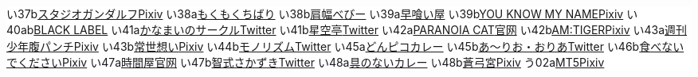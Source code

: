 <tr><td id="スタジオガンダルフ">い37b</td><td><a href="/index.php?title=%E3%82%B9%E3%82%BF%E3%82%B8%E3%82%AA%E3%82%AC%E3%83%B3%E3%83%80%E3%83%AB%E3%83%95&amp;action=edit&amp;redlink=1" class="new" title="スタジオガンダルフ（页面不存在）">スタジオガンダルフ</a></td><td><a rel="nofollow" class="external text" href="https://www.pixiv.net/users/15683392">Pixiv</a></td><td></td><td></td></tr>
<tr><td id="もくもくちばり">い38a</td><td><a href="/index.php?title=%E3%82%82%E3%81%8F%E3%82%82%E3%81%8F%E3%81%A1%E3%81%B0%E3%82%8A&amp;action=edit&amp;redlink=1" class="new" title="もくもくちばり（页面不存在）">もくもくちばり</a></td><td></td><td></td><td></td></tr>
<tr><td id="肩幅べびー">い38b</td><td><a href="/index.php?title=%E8%82%A9%E5%B9%85%E3%81%B9%E3%81%B3%E3%83%BC&amp;action=edit&amp;redlink=1" class="new" title="肩幅べびー（页面不存在）">肩幅べびー</a></td><td></td><td></td><td></td></tr>
<tr><td id="早喰い屋">い39a</td><td><a href="/index.php?title=%E6%97%A9%E5%96%B0%E3%81%84%E5%B1%8B&amp;action=edit&amp;redlink=1" class="new" title="早喰い屋（页面不存在）">早喰い屋</a></td><td></td><td></td><td></td></tr>
<tr><td id="YOU_KNOW_MY_NAME">い39b</td><td><a href="/index.php?title=YOU_KNOW_MY_NAME&amp;action=edit&amp;redlink=1" class="new" title="YOU KNOW MY NAME（页面不存在）">YOU KNOW MY NAME</a></td><td><a rel="nofollow" class="external text" href="https://www.pixiv.net/users/24577714">Pixiv</a></td><td></td><td></td></tr>
<tr><td id="BLACK_LABEL">い40ab</td><td><a href="/index.php?title=BLACK_LABEL&amp;action=edit&amp;redlink=1" class="new" title="BLACK LABEL（页面不存在）">BLACK LABEL</a></td><td></td><td></td><td></td></tr>
<tr><td id="かなまいのサークル">い41a</td><td><a href="/index.php?title=%E3%81%8B%E3%81%AA%E3%81%BE%E3%81%84%E3%81%AE%E3%82%B5%E3%83%BC%E3%82%AF%E3%83%AB&amp;action=edit&amp;redlink=1" class="new" title="かなまいのサークル（页面不存在）">かなまいのサークル</a></td><td><a rel="nofollow" class="external text" href="https://twitter.com/kanamai0119">Twitter</a></td><td></td><td></td></tr>
<tr><td id="星空亭">い41b</td><td><a href="./星空亭.md" title="星空亭">星空亭</a></td><td><a rel="nofollow" class="external text" href="https://twitter.com/tsumugu">Twitter</a></td><td></td><td></td></tr>
<tr><td id="PARANOIA_CAT">い42a</td><td><a href="./PARANOIA_CAT.md" title="PARANOIA CAT">PARANOIA CAT</a></td><td><a rel="nofollow" class="external text" href="http://sh1.pw/">官网</a></td><td></td><td></td></tr>
<tr><td id="AM:TIGER">い42b</td><td><a href="/AM%EF%BC%9ATIGER" title="AM：TIGER" unred="">AM:TIGER</a></td><td><a rel="nofollow" class="external text" href="https://www.pixiv.net/users/100571">Pixiv</a></td><td></td><td></td></tr>
<tr><td id="週刊少年腹パンチ">い43a</td><td><a href="./週刊少年腹パンチ.md" title="週刊少年腹パンチ">週刊少年腹パンチ</a></td><td><a rel="nofollow" class="external text" href="https://www.pixiv.net/users/35018357">Pixiv</a></td><td></td><td></td></tr>
<tr><td id="常世想い">い43b</td><td><a href="/index.php?title=%E5%B8%B8%E4%B8%96%E6%83%B3%E3%81%84&amp;action=edit&amp;redlink=1" class="new" title="常世想い（页面不存在）">常世想い</a></td><td><a rel="nofollow" class="external text" href="https://www.pixiv.net/users/53906498">Pixiv</a></td><td></td><td></td></tr>
<tr><td id="モノリズム">い44b</td><td><a href="./モノリズム.md" title="モノリズム">モノリズム</a></td><td><a rel="nofollow" class="external text" href="https://twitter.com/sssmzk">Twitter</a></td><td></td><td></td></tr>
<tr><td id="どんピコカレー">い45a</td><td><a href="/index.php?title=%E3%81%A9%E3%82%93%E3%83%94%E3%82%B3%E3%82%AB%E3%83%AC%E3%83%BC&amp;action=edit&amp;redlink=1" class="new" title="どんピコカレー（页面不存在）">どんピコカレー</a></td><td></td><td></td><td></td></tr>
<tr><td id="あ～りお・おりあ">い45b</td><td><a href="/index.php?title=%E3%81%82%EF%BD%9E%E3%82%8A%E3%81%8A%E3%83%BB%E3%81%8A%E3%82%8A%E3%81%82&amp;action=edit&amp;redlink=1" class="new" title="あ～りお・おりあ（页面不存在）">あ～りお・おりあ</a></td><td><a rel="nofollow" class="external text" href="https://twitter.com/Orya_422">Twitter</a></td><td></td><td></td></tr>
<tr><td id="食べないでください">い46b</td><td><a href="/index.php?title=%E9%A3%9F%E3%81%B9%E3%81%AA%E3%81%84%E3%81%A7%E3%81%8F%E3%81%A0%E3%81%95%E3%81%84&amp;action=edit&amp;redlink=1" class="new" title="食べないでください（页面不存在）">食べないでください</a></td><td><a rel="nofollow" class="external text" href="https://www.pixiv.net/users/56724530">Pixiv</a></td><td></td><td></td></tr>
<tr><td id="時間屋">い47a</td><td><a href="./時間屋.md" title="時間屋">時間屋</a></td><td><a rel="nofollow" class="external text" href="http://minato.mods.jp/">官网</a></td><td></td><td></td></tr>
<tr><td id="智式さかずき">い47b</td><td><a href="/index.php?title=%E6%99%BA%E5%BC%8F%E3%81%95%E3%81%8B%E3%81%9A%E3%81%8D&amp;action=edit&amp;redlink=1" class="new" title="智式さかずき（页面不存在）">智式さかずき</a></td><td><a rel="nofollow" class="external text" href="https://twitter.com/tomo_castle">Twitter</a></td><td></td><td></td></tr>
<tr><td id="具のないカレー">い48a</td><td><a href="./具のないカレー.md" title="具のないカレー">具のないカレー</a></td><td></td><td></td><td></td></tr>
<tr><td id="蒼弓宮">い48b</td><td><a href="/index.php?title=%E8%92%BC%E5%BC%93%E5%AE%AE&amp;action=edit&amp;redlink=1" class="new" title="蒼弓宮（页面不存在）">蒼弓宮</a></td><td><a rel="nofollow" class="external text" href="https://www.pixiv.net/users/369458">Pixiv</a></td><td></td><td></td></tr>
<tr><td id="MT5">う02a</td><td><a href="/index.php?title=MT5&amp;action=edit&amp;redlink=1" class="new" title="MT5（页面不存在）">MT5</a></td><td><a rel="nofollow" class="external text" href="https://www.pixiv.net/users/30571360">Pixiv</a></td><td></td><td></td></tr>